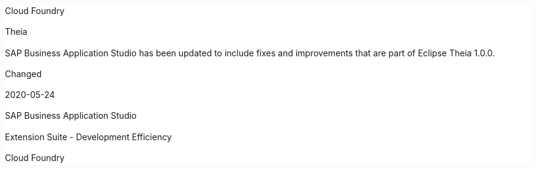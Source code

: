 </td>
<td valign="top">

Cloud Foundry



</td>
<td valign="top">

Theia



</td>
<td valign="top">

 SAP Business Application Studio has been updated to include fixes and improvements that are part of Eclipse Theia 1.0.0.



</td>
<td valign="top">



</td>
<td valign="top">

Changed



</td>
<td valign="top">

2020-05-24



</td>
</tr>
<tr>
<td valign="top">

 SAP Business Application Studio 



</td>
<td valign="top">

Extension Suite - Development Efficiency



</td>
<td valign="top">

Cloud Foundry



</td>
<td valign="top">
